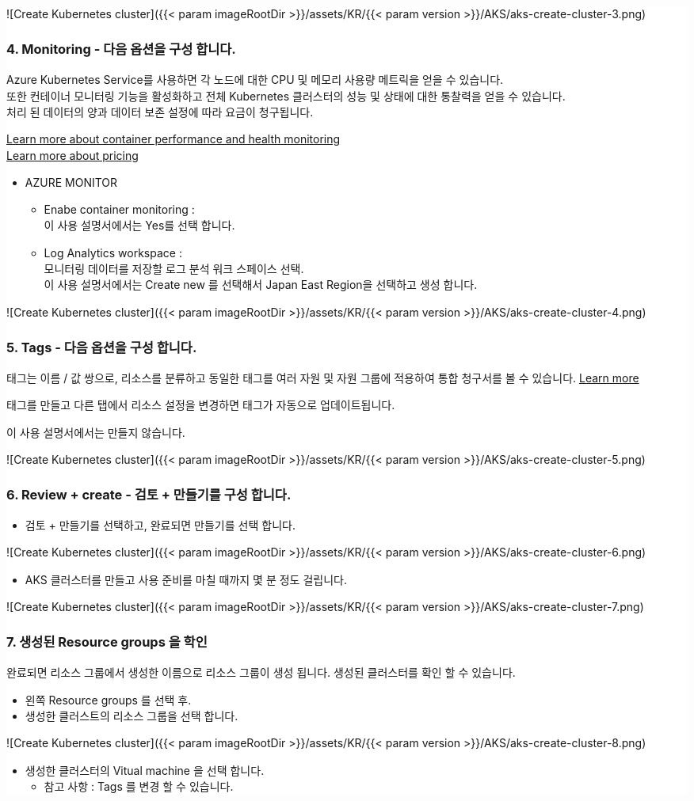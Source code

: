 

![Create Kubernetes cluster]({{< param imageRootDir >}}/assets/KR/{{< param version >}}/AKS/aks-create-cluster-3.png)  

### 4. Monitoring - 다음 옵션을 구성 합니다.
Azure Kubernetes Service를 사용하면 각 노드에 대한 CPU 및 메모리 사용량 메트릭을 얻을 수 있습니다.  
또한 컨테이너 모니터링 기능을 활성화하고 전체 Kubernetes 클러스터의 성능 및 상태에 대한 통찰력을 얻을 수 있습니다.  
처리 된 데이터의 양과 데이터 보존 설정에 따라 요금이 청구됩니다.

[Learn more about container performance and health monitoring](https://go.microsoft.com/fwlink/?linkid=873111)  
[Learn more about pricing](https://go.microsoft.com/fwlink/?linkid=872881)

* AZURE MONITOR  

  * Enabe container monitoring :  
    이 사용 설명서에서는 Yes를 선택 합니다.  

  * Log Analytics workspace :  
    모니터링 데이터를 저장할 로그 분석 워크 스페이스 선택.  
    이 사용 설명서에서는 Create new 를 선택해서 Japan East Region을 선택하고 생성 합니다.  

![Create Kubernetes cluster]({{< param imageRootDir >}}/assets/KR/{{< param version >}}/AKS/aks-create-cluster-4.png)  

### 5. Tags - 다음 옵션을 구성 합니다.
태그는 이름 / 값 쌍으로, 리소스를 분류하고 동일한 태그를 여러 자원 및 자원 그룹에 적용하여 통합 청구서를 볼 수 있습니다. [Learn more](https://go.microsoft.com/fwlink/?linkid=873112)  

태그를 만들고 다른 탭에서 리소스 설정을 변경하면 태그가 자동으로 업데이트됩니다.  

이 사용 설명서에서는 만들지 않습니다.

![Create Kubernetes cluster]({{< param imageRootDir >}}/assets/KR/{{< param version >}}/AKS/aks-create-cluster-5.png)  

### 6. Review + create - 검토 + 만들기를 구성 합니다.

* 검토 + 만들기를 선택하고, 완료되면 만들기를 선택 합니다.  

![Create Kubernetes cluster]({{< param imageRootDir >}}/assets/KR/{{< param version >}}/AKS/aks-create-cluster-6.png)  

* AKS 클러스터를 만들고 사용 준비를 마칠 때까지 몇 분 정도 걸립니다.  

![Create Kubernetes cluster]({{< param imageRootDir >}}/assets/KR/{{< param version >}}/AKS/aks-create-cluster-7.png)  

### 7. 생성된 Resource groups 을 학인
완료되면 리소스 그룹에서 생성한 이름으로 리소스 그룹이 생성 됩니다. 생성된 클러스터를 확인 할 수 있습니다.  

* 왼쪽 Resource groups 를 선택 후.
* 생성한 클러스트의 리소스 그룹을 선택 합니다.  

![Create Kubernetes cluster]({{< param imageRootDir >}}/assets/KR/{{< param version >}}/AKS/aks-create-cluster-8.png)  

* 생성한 클러스터의 Vitual machine 을 선택 합니다.
  * 참고 사항 : Tags 를 변경 할 수 있습니다.
